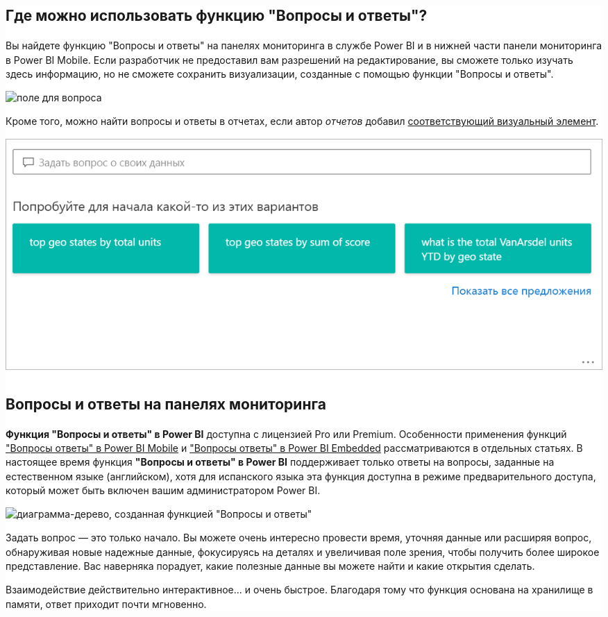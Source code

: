 ## <a name="where-can-i-use-qa"></a>Где можно использовать функцию "Вопросы и ответы"?
Вы найдете функцию "Вопросы и ответы" на панелях мониторинга в службе Power BI и в нижней части панели мониторинга в Power BI Mobile. Если разработчик не предоставил вам разрешений на редактирование, вы сможете только изучать здесь информацию, но не сможете сохранить визуализации, созданные с помощью функции "Вопросы и ответы".

![поле для вопроса](media/end-user-q-and-a/powerbi-qna.png)

Кроме того, можно найти вопросы и ответы в отчетах, если автор *отчетов* добавил [соответствующий визуальный элемент](../visuals/power-bi-visualization-q-and-a.md).   

!["Вопросы и ответы": визуализация](media/end-user-q-and-a/power-bi-q-and-a-default.png)

## <a name="qa-on-dashboards"></a>Вопросы и ответы на панелях мониторинга

**Функция "Вопросы и ответы" в Power BI** доступна с лицензией Pro или Premium.  Особенности применения функций ["Вопросы ответы" в Power BI Mobile](mobile/mobile-apps-ios-qna.md) и ["Вопросы ответы" в Power BI Embedded](../developer/qanda.md) рассматриваются в отдельных статьях. В настоящее время функция **"Вопросы и ответы" в Power BI** поддерживает только ответы на вопросы, заданные на естественном языке (английском), хотя для испанского языка эта функция доступна в режиме предварительного доступа, который может быть включен вашим администратором Power BI.


![диаграмма-дерево, созданная функцией "Вопросы и ответы"](media/end-user-q-and-a/power-bi-treemap.png)

Задать вопрос — это только начало.  Вы можете очень интересно провести время, уточняя данные или расширяя вопрос, обнаруживая новые надежные данные, фокусируясь на деталях и увеличивая поле зрения, чтобы получить более широкое представление. Вас наверняка порадует, какие полезные данные вы можете найти и какие открытия сделать.

Взаимодействие действительно интерактивное... и очень быстрое. Благодаря тому что функция основана на хранилище в памяти, ответ приходит почти мгновенно.
